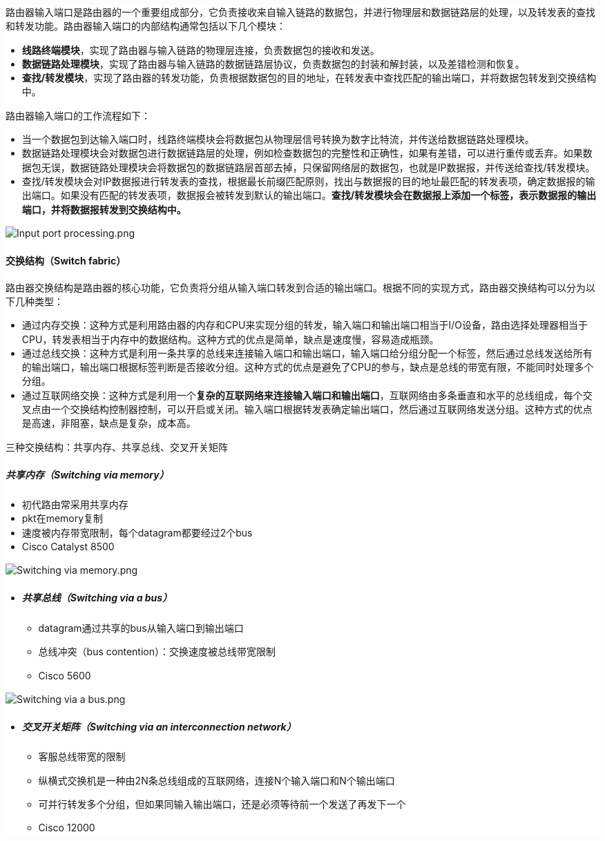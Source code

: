 路由器输入端口是路由器的一个重要组成部分，它负责接收来自输入链路的数据包，并进行物理层和数据链路层的处理，以及转发表的查找和转发功能。路由器输入端口的内部结构通常包括以下几个模块：

- **线路终端模块**，实现了路由器与输入链路的物理层连接，负责数据包的接收和发送。
- **数据链路处理模块**，实现了路由器与输入链路的数据链路层协议，负责数据包的封装和解封装，以及差错检测和恢复。
- **查找/转发模块**，实现了路由器的转发功能，负责根据数据包的目的地址，在转发表中查找匹配的输出端口，并将数据包转发到交换结构中。 

路由器输入端口的工作流程如下：

- 当一个数据包到达输入端口时，线路终端模块会将数据包从物理层信号转换为数字比特流，并传送给数据链路处理模块。
- 数据链路处理模块会对数据包进行数据链路层的处理，例如检查数据包的完整性和正确性，如果有差错，可以进行重传或丢弃。如果数据包无误，数据链路处理模块会将数据包的数据链路层首部去掉，只保留网络层的数据包，也就是IP数据报，并传送给查找/转发模块。
- 查找/转发模块会对IP数据报进行转发表的查找，根据最长前缀匹配原则，找出与数据报的目的地址最匹配的转发表项，确定数据报的输出端口。如果没有匹配的转发表项，数据报会被转发到默认的输出端口。**查找/转发模块会在数据报上添加一个标签，表示数据报的输出端口，并将数据报转发到交换结构中。**

![Input port processing.png](https://raw.githubusercontent.com/GY23333/imgs/master/Network_Input-port-processing.png)

#### 交换结构（Switch fabric）

路由器交换结构是路由器的核心功能，它负责将分组从输入端口转发到合适的输出端口。根据不同的实现方式，路由器交换结构可以分为以下几种类型：

- 通过内存交换：这种方式是利用路由器的内存和CPU来实现分组的转发，输入端口和输出端口相当于I/O设备，路由选择处理器相当于CPU，转发表相当于内存中的数据结构。这种方式的优点是简单，缺点是速度慢，容易造成瓶颈。
- 通过总线交换：这种方式是利用一条共享的总线来连接输入端口和输出端口，输入端口给分组分配一个标签，然后通过总线发送给所有的输出端口，输出端口根据标签判断是否接收分组。这种方式的优点是避免了CPU的参与，缺点是总线的带宽有限，不能同时处理多个分组。
- 通过互联网络交换：这种方式是利用一个**复杂的互联网络来连接输入端口和输出端口**，互联网络由多条垂直和水平的总线组成，每个交叉点由一个交换结构控制器控制，可以开启或关闭。输入端口根据转发表确定输出端口，然后通过互联网络发送分组。这种方式的优点是高速，非阻塞，缺点是复杂，成本高。

三种交换结构：共享内存、共享总线、交叉开关矩阵

##### 共享内存（Switching via memory）

- 初代路由常采用共享内存
- pkt在memory复制
- 速度被内存带宽限制，每个datagram都要经过2个bus
- Cisco Catalyst 8500

![Switching via memory.png](https://raw.githubusercontent.com/GY23333/imgs/master/Network_Switching-Memory.png)

- ##### 共享总线（Switching via a bus）

  - datagram通过共享的bus从输入端口到输出端口

  - 总线冲突（bus contention）：交换速度被总线带宽限制

  - Cisco 5600

![Switching via a bus.png](https://raw.githubusercontent.com/GY23333/imgs/master/Network_Switching-Bus.png)

- ##### 交叉开关矩阵（Switching via an interconnection network）

  - 客服总线带宽的限制

  - 纵横式交换机是一种由2N条总线组成的互联网络，连接N个输入端口和N个输出端口

  - 可并行转发多个分组，但如果同输入输出端口，还是必须等待前一个发送了再发下一个

  - Cisco 12000

